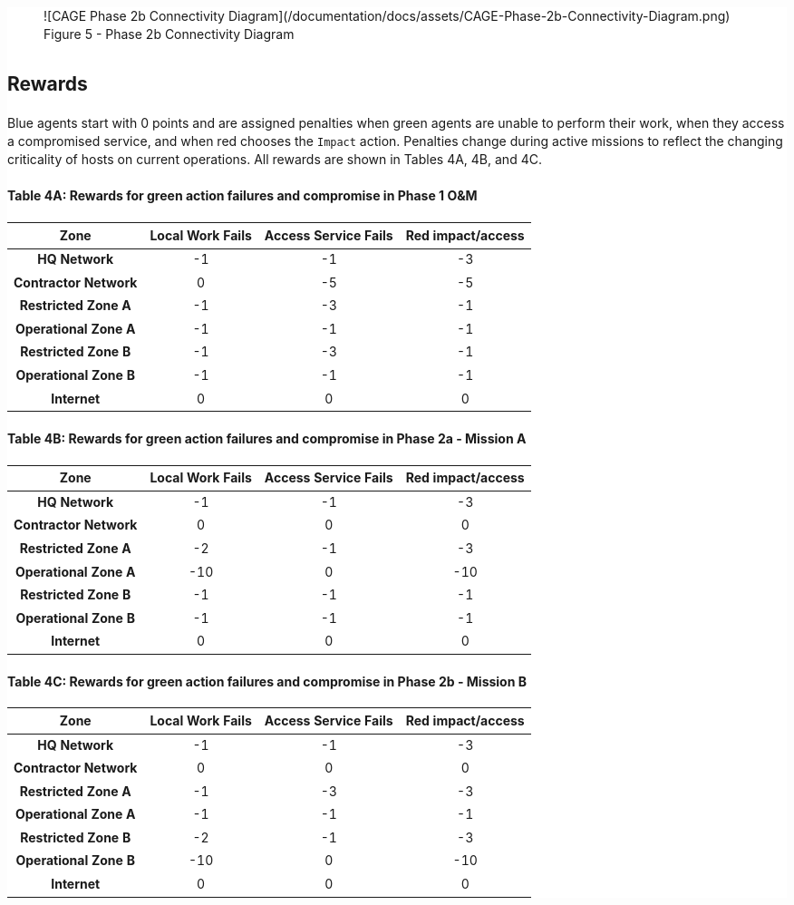 <figure markdown>
  ![CAGE Phase 2b Connectivity Diagram](/documentation/docs/assets/CAGE-Phase-2b-Connectivity-Diagram.png)
  <figcaption>Figure 5 - Phase 2b Connectivity Diagram</figcaption>
</figure>

## Rewards

Blue agents start with 0 points and are assigned penalties when green agents are unable to perform their work, when they access a compromised service, and when red chooses the `Impact` action. Penalties change during active missions to reflect the changing criticality of hosts on current operations. All rewards are shown in Tables 4A, 4B, and 4C.

#### Table 4A: Rewards for green action failures and compromise in Phase 1 O&M

|        **Zone**        | **Local Work Fails** | **Access Service Fails** | **Red impact/access** |
|:----------------------:|:--------------------:|:------------------------:|:---------------------:|
|     **HQ Network**     |          -1          |            -1            |          -3           |
| **Contractor Network** |          0           |            -5            |          -5           |
| **Restricted Zone A**  |          -1          |            -3            |          -1           |
| **Operational Zone A** |          -1          |            -1            |          -1           |
| **Restricted Zone B**  |          -1          |            -3            |          -1           |
| **Operational Zone B** |          -1          |            -1            |          -1           |
|      **Internet**      |          0           |            0             |          0            |

#### Table 4B: Rewards for green action failures and compromise in Phase 2a - Mission A

|        **Zone**        | **Local Work Fails** | **Access Service Fails** | Red impact/access |
|:----------------------:|:--------------------:|:------------------------:|:-----------------:|
|     **HQ Network**     |          -1          |            -1            |        -3         |
| **Contractor Network** |          0           |            0             |         0         |
| **Restricted Zone A**  |          -2          |            -1            |        -3         |
| **Operational Zone A** |         -10          |            0             |        -10        |
| **Restricted Zone B**  |          -1          |            -1            |        -1         |
| **Operational Zone B** |          -1          |            -1            |        -1         |
|      **Internet**      |          0           |            0             |         0         |

#### Table 4C: Rewards for green action failures and compromise in Phase 2b - Mission B

|        **Zone**        | **Local Work Fails** | **Access Service Fails** | **Red impact/access** |
|:----------------------:|:--------------------:|:------------------------:|:---------------------:|
|     **HQ Network**     |          -1          |            -1            |          -3           |
| **Contractor Network** |          0           |            0             |           0           |
| **Restricted Zone A**  |          -1          |            -3            |          -3           |
| **Operational Zone A** |          -1          |            -1            |          -1           |
| **Restricted Zone B**  |          -2          |            -1            |          -3           |
| **Operational Zone B** |         -10          |            0             |          -10          |
|      **Internet**      |          0           |            0             |           0           |